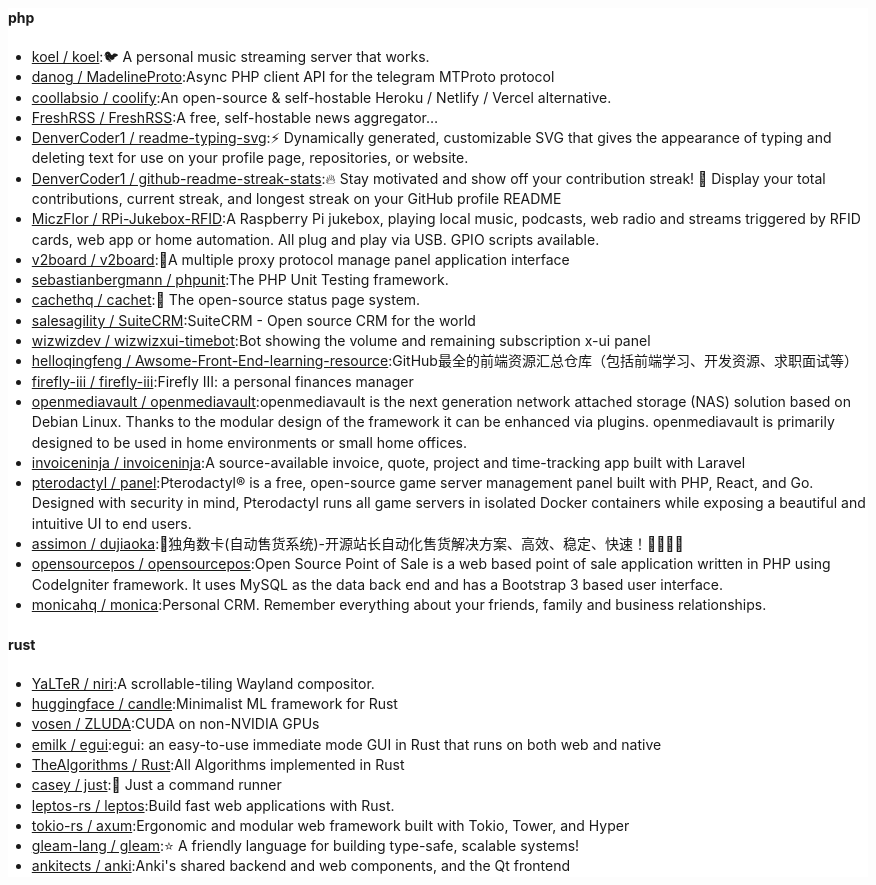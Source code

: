 
#### php
* [koel / koel](https://github.com/koel/koel):🐦 A personal music streaming server that works.
* [danog / MadelineProto](https://github.com/danog/MadelineProto):Async PHP client API for the telegram MTProto protocol
* [coollabsio / coolify](https://github.com/coollabsio/coolify):An open-source & self-hostable Heroku / Netlify / Vercel alternative.
* [FreshRSS / FreshRSS](https://github.com/FreshRSS/FreshRSS):A free, self-hostable news aggregator…
* [DenverCoder1 / readme-typing-svg](https://github.com/DenverCoder1/readme-typing-svg):⚡ Dynamically generated, customizable SVG that gives the appearance of typing and deleting text for use on your profile page, repositories, or website.
* [DenverCoder1 / github-readme-streak-stats](https://github.com/DenverCoder1/github-readme-streak-stats):🔥 Stay motivated and show off your contribution streak! 🌟 Display your total contributions, current streak, and longest streak on your GitHub profile README
* [MiczFlor / RPi-Jukebox-RFID](https://github.com/MiczFlor/RPi-Jukebox-RFID):A Raspberry Pi jukebox, playing local music, podcasts, web radio and streams triggered by RFID cards, web app or home automation. All plug and play via USB. GPIO scripts available.
* [v2board / v2board](https://github.com/v2board/v2board):🚀A multiple proxy protocol manage panel application interface
* [sebastianbergmann / phpunit](https://github.com/sebastianbergmann/phpunit):The PHP Unit Testing framework.
* [cachethq / cachet](https://github.com/cachethq/cachet):🚦 The open-source status page system.
* [salesagility / SuiteCRM](https://github.com/salesagility/SuiteCRM):SuiteCRM - Open source CRM for the world
* [wizwizdev / wizwizxui-timebot](https://github.com/wizwizdev/wizwizxui-timebot):Bot showing the volume and remaining subscription x-ui panel
* [helloqingfeng / Awsome-Front-End-learning-resource](https://github.com/helloqingfeng/Awsome-Front-End-learning-resource):GitHub最全的前端资源汇总仓库（包括前端学习、开发资源、求职面试等）
* [firefly-iii / firefly-iii](https://github.com/firefly-iii/firefly-iii):Firefly III: a personal finances manager
* [openmediavault / openmediavault](https://github.com/openmediavault/openmediavault):openmediavault is the next generation network attached storage (NAS) solution based on Debian Linux. Thanks to the modular design of the framework it can be enhanced via plugins. openmediavault is primarily designed to be used in home environments or small home offices.
* [invoiceninja / invoiceninja](https://github.com/invoiceninja/invoiceninja):A source-available invoice, quote, project and time-tracking app built with Laravel
* [pterodactyl / panel](https://github.com/pterodactyl/panel):Pterodactyl® is a free, open-source game server management panel built with PHP, React, and Go. Designed with security in mind, Pterodactyl runs all game servers in isolated Docker containers while exposing a beautiful and intuitive UI to end users.
* [assimon / dujiaoka](https://github.com/assimon/dujiaoka):🦄独角数卡(自动售货系统)-开源站长自动化售货解决方案、高效、稳定、快速！🚀🚀🎉🎉
* [opensourcepos / opensourcepos](https://github.com/opensourcepos/opensourcepos):Open Source Point of Sale is a web based point of sale application written in PHP using CodeIgniter framework. It uses MySQL as the data back end and has a Bootstrap 3 based user interface.
* [monicahq / monica](https://github.com/monicahq/monica):Personal CRM. Remember everything about your friends, family and business relationships.

#### rust
* [YaLTeR / niri](https://github.com/YaLTeR/niri):A scrollable-tiling Wayland compositor.
* [huggingface / candle](https://github.com/huggingface/candle):Minimalist ML framework for Rust
* [vosen / ZLUDA](https://github.com/vosen/ZLUDA):CUDA on non-NVIDIA GPUs
* [emilk / egui](https://github.com/emilk/egui):egui: an easy-to-use immediate mode GUI in Rust that runs on both web and native
* [TheAlgorithms / Rust](https://github.com/TheAlgorithms/Rust):All Algorithms implemented in Rust
* [casey / just](https://github.com/casey/just):🤖 Just a command runner
* [leptos-rs / leptos](https://github.com/leptos-rs/leptos):Build fast web applications with Rust.
* [tokio-rs / axum](https://github.com/tokio-rs/axum):Ergonomic and modular web framework built with Tokio, Tower, and Hyper
* [gleam-lang / gleam](https://github.com/gleam-lang/gleam):⭐️ A friendly language for building type-safe, scalable systems!
* [ankitects / anki](https://github.com/ankitects/anki):Anki's shared backend and web components, and the Qt frontend
